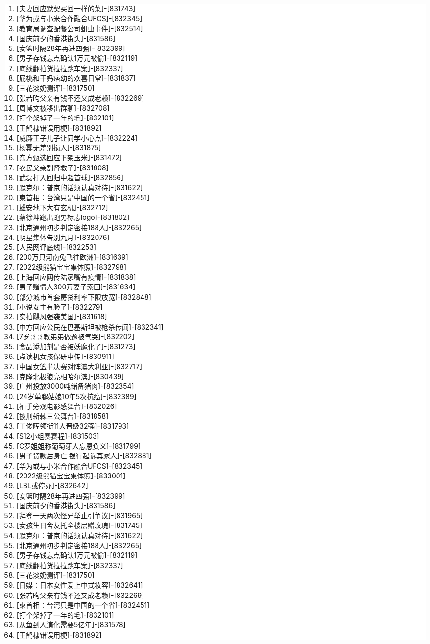 1. [夫妻回应默契买回一样的菜]-[831743]
1. [华为或与小米合作融合UFCS]-[832345]
1. [教育局调查配餐公司蛆虫事件]-[832514]
1. [国庆前夕的香港街头]-[831586]
1. [女篮时隔28年再进四强]-[832399]
1. [男子存钱忘点确认1万元被偷]-[832119]
1. [底线翻拍货拉拉跳车案]-[832337]
1. [屁桃和干妈痞幼的欢喜日常]-[831837]
1. [三花淡奶测评]-[831750]
1. [张若昀父亲有钱不还又成老赖]-[832269]
1. [周博文被移出群聊]-[832708]
1. [打个架掉了一年的毛]-[832101]
1. [王鹤棣错误用梗]-[831892]
1. [威廉王子儿子让同学小心点]-[832224]
1. [杨幂无差别损人]-[831875]
1. [东方甄选回应下架玉米]-[831472]
1. [农民父亲割肾救子]-[831608]
1. [武磊打入回归中超首球]-[832856]
1. [默克尔：普京的话须认真对待]-[831622]
1. [柬首相：台湾只是中国的一个省]-[832451]
1. [雄安地下大有玄机]-[832712]
1. [蔡徐坤跑出跑男标志logo]-[831802]
1. [北京通州初步判定密接188人]-[832265]
1. [明星集体告别九月]-[832076]
1. [人民网评底线]-[832253]
1. [200万只河南兔飞往欧洲]-[831639]
1. [2022级熊猫宝宝集体照]-[832798]
1. [上海回应网传陆家嘴有疫情]-[831838]
1. [男子赠情人300万妻子索回]-[831634]
1. [部分城市首套房贷利率下限放宽]-[832848]
1. [小说女主有脸了]-[832279]
1. [实拍飓风强袭美国]-[831618]
1. [中方回应公民在巴基斯坦被枪杀传闻]-[832341]
1. [7岁哥哥教弟弟做题被气哭]-[832202]
1. [食品添加剂是否被妖魔化了]-[831273]
1. [点读机女孩保研中传]-[830911]
1. [中国女篮半决赛对阵澳大利亚]-[832717]
1. [克隆北极狼亮相哈尔滨]-[830439]
1. [广州投放3000吨储备猪肉]-[832354]
1. [24岁单腿姑娘10年5次抗癌]-[832389]
1. [袖手旁观电影感舞台]-[832026]
1. [披荆斩棘三公舞台]-[831858]
1. [丁俊晖领衔11人晋级32强]-[831793]
1. [S12小组赛赛程]-[831503]
1. [C罗姐姐称葡萄牙人忘恩负义]-[831799]
1. [男子贷款后身亡 银行起诉其家人]-[832881]
1. [华为或与小米合作融合UFCS]-[832345]
1. [2022级熊猫宝宝集体照]-[833001]
1. [LBL或停办]-[832642]
1. [女篮时隔28年再进四强]-[832399]
1. [国庆前夕的香港街头]-[831586]
1. [拜登一天两次怪异举止引争议]-[831965]
1. [女孩生日舍友托全楼层赠玫瑰]-[831745]
1. [默克尔：普京的话须认真对待]-[831622]
1. [北京通州初步判定密接188人]-[832265]
1. [男子存钱忘点确认1万元被偷]-[832119]
1. [底线翻拍货拉拉跳车案]-[832337]
1. [三花淡奶测评]-[831750]
1. [日媒：日本女性爱上中式妆容]-[832641]
1. [张若昀父亲有钱不还又成老赖]-[832269]
1. [柬首相：台湾只是中国的一个省]-[832451]
1. [打个架掉了一年的毛]-[832101]
1. [从鱼到人演化需要5亿年]-[831578]
1. [王鹤棣错误用梗]-[831892]